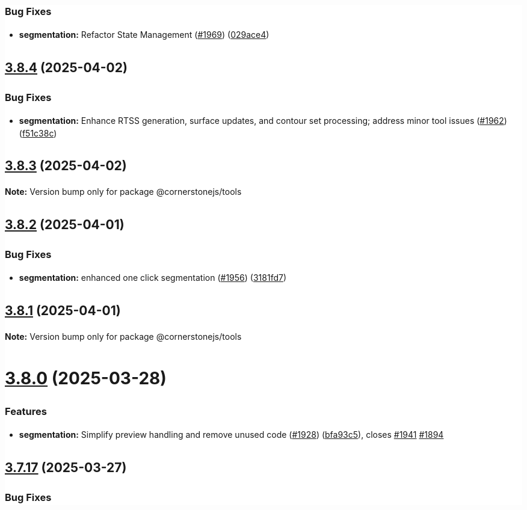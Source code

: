 ### Bug Fixes

- **segmentation:** Refactor State Management ([#1969](https://github.com/cornerstonejs/cornerstone3D/issues/1969)) ([029ace4](https://github.com/cornerstonejs/cornerstone3D/commit/029ace485e804f526f2b923df303fc18a4be42ef))

## [3.8.4](https://github.com/cornerstonejs/cornerstone3D/compare/v3.8.3...v3.8.4) (2025-04-02)

### Bug Fixes

- **segmentation:** Enhance RTSS generation, surface updates, and contour set processing; address minor tool issues ([#1962](https://github.com/cornerstonejs/cornerstone3D/issues/1962)) ([f51c38c](https://github.com/cornerstonejs/cornerstone3D/commit/f51c38c535b026fc22cf7f9195a749644aee4996))

## [3.8.3](https://github.com/cornerstonejs/cornerstone3D/compare/v3.8.2...v3.8.3) (2025-04-02)

**Note:** Version bump only for package @cornerstonejs/tools

## [3.8.2](https://github.com/cornerstonejs/cornerstone3D/compare/v3.8.1...v3.8.2) (2025-04-01)

### Bug Fixes

- **segmentation:** enhanced one click segmentation ([#1956](https://github.com/cornerstonejs/cornerstone3D/issues/1956)) ([3181fd7](https://github.com/cornerstonejs/cornerstone3D/commit/3181fd7a57513ec19871b2953732614121ae6152))

## [3.8.1](https://github.com/cornerstonejs/cornerstone3D/compare/v3.8.0...v3.8.1) (2025-04-01)

**Note:** Version bump only for package @cornerstonejs/tools

# [3.8.0](https://github.com/cornerstonejs/cornerstone3D/compare/v3.7.17...v3.8.0) (2025-03-28)

### Features

- **segmentation:** Simplify preview handling and remove unused code ([#1928](https://github.com/cornerstonejs/cornerstone3D/issues/1928)) ([bfa93c5](https://github.com/cornerstonejs/cornerstone3D/commit/bfa93c5dc8677bd7d79b9b8e8eb5b50ad02cd144)), closes [#1941](https://github.com/cornerstonejs/cornerstone3D/issues/1941) [#1894](https://github.com/cornerstonejs/cornerstone3D/issues/1894)

## [3.7.17](https://github.com/cornerstonejs/cornerstone3D/compare/v3.7.16...v3.7.17) (2025-03-27)

### Bug Fixes
